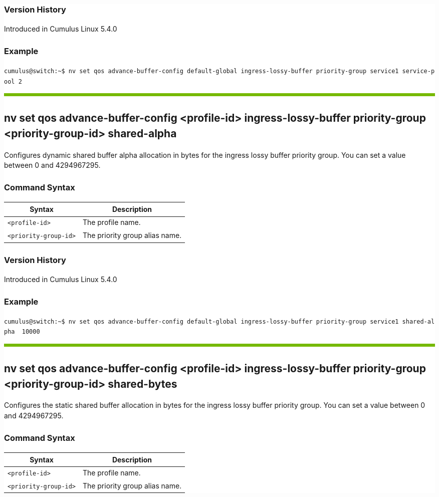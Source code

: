 ### Version History

Introduced in Cumulus Linux 5.4.0

### Example

```
cumulus@switch:~$ nv set qos advance-buffer-config default-global ingress-lossy-buffer priority-group service1 service-pool 2
```

<HR STYLE="BORDER: DASHED RGB(118,185,0) 0.5PX;BACKGROUND-COLOR: RGB(118,185,0);HEIGHT: 4.0PX;"/>

## <h>nv set qos advance-buffer-config \<profile-id\> ingress-lossy-buffer priority-group \<priority-group-id\> shared-alpha</h>

Configures dynamic shared buffer alpha allocation in bytes for the ingress lossy buffer priority group. You can set a value between 0 and 4294967295.

### Command Syntax

| Syntax |  Description   |
| ---------  | -------------- |
| `<profile-id>` |   The profile name. |
| `<priority-group-id>` |  The priority group alias name. |

### Version History

Introduced in Cumulus Linux 5.4.0

### Example

```
cumulus@switch:~$ nv set qos advance-buffer-config default-global ingress-lossy-buffer priority-group service1 shared-alpha  10000
```

<HR STYLE="BORDER: DASHED RGB(118,185,0) 0.5PX;BACKGROUND-COLOR: RGB(118,185,0);HEIGHT: 4.0PX;"/>

## <h>nv set qos advance-buffer-config \<profile-id\> ingress-lossy-buffer priority-group \<priority-group-id\> shared-bytes</h>

Configures the static shared buffer allocation in bytes for the ingress lossy buffer priority group. You can set a value between 0 and 4294967295.

### Command Syntax

| Syntax |  Description   |
| ---------  | -------------- |
| `<profile-id>` |   The profile name. |
| `<priority-group-id>` |  The priority group alias name. |
